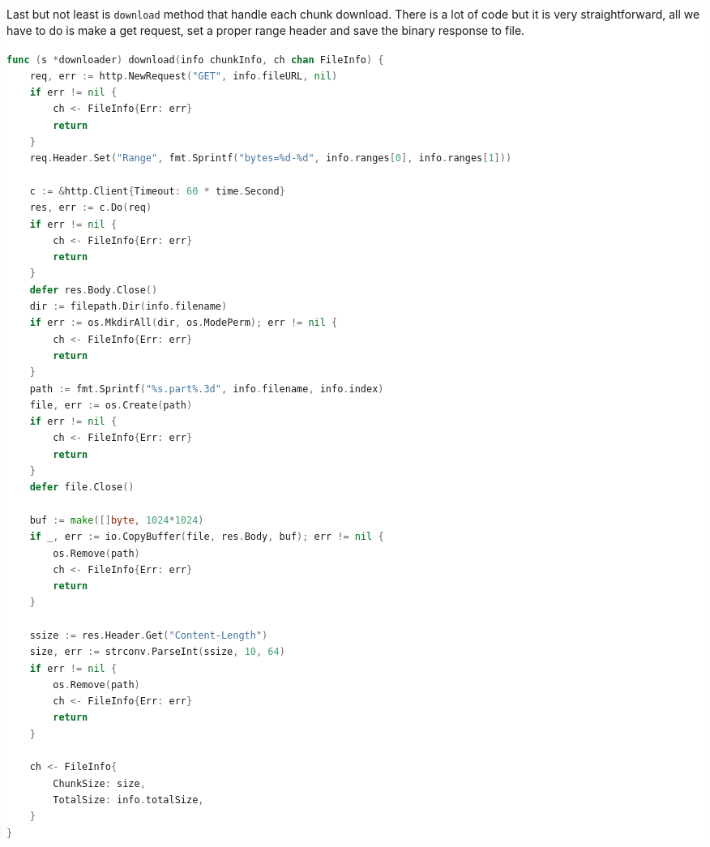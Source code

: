 Last but not least is `download` method that handle each chunk download. There is a lot of code but it is very straightforward, all we have to do is make a get request, set a proper range header and save the binary response to file.
```Go
func (s *downloader) download(info chunkInfo, ch chan FileInfo) {
	req, err := http.NewRequest("GET", info.fileURL, nil)
	if err != nil {
		ch <- FileInfo{Err: err}
		return
	}
	req.Header.Set("Range", fmt.Sprintf("bytes=%d-%d", info.ranges[0], info.ranges[1]))

	c := &http.Client{Timeout: 60 * time.Second}
	res, err := c.Do(req)
	if err != nil {
		ch <- FileInfo{Err: err}
		return
	}
	defer res.Body.Close()
	dir := filepath.Dir(info.filename)
	if err := os.MkdirAll(dir, os.ModePerm); err != nil {
		ch <- FileInfo{Err: err}
		return
	}
	path := fmt.Sprintf("%s.part%.3d", info.filename, info.index)
	file, err := os.Create(path)
	if err != nil {
		ch <- FileInfo{Err: err}
		return
	}
	defer file.Close()

	buf := make([]byte, 1024*1024)
	if _, err := io.CopyBuffer(file, res.Body, buf); err != nil {
		os.Remove(path)
		ch <- FileInfo{Err: err}
		return
	}

	ssize := res.Header.Get("Content-Length")
	size, err := strconv.ParseInt(ssize, 10, 64)
	if err != nil {
		os.Remove(path)
		ch <- FileInfo{Err: err}
		return
	}

	ch <- FileInfo{
		ChunkSize: size,
		TotalSize: info.totalSize,
	}
}
```
